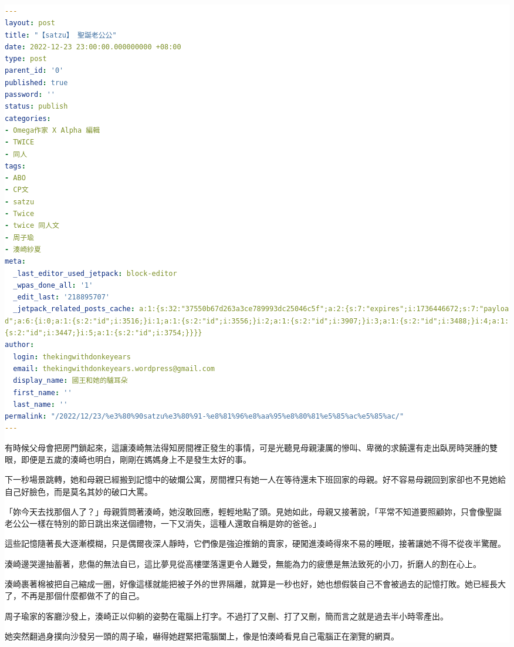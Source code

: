 ```yaml
---
layout: post
title: "【satzu】 聖誕老公公"
date: 2022-12-23 23:00:00.000000000 +08:00
type: post
parent_id: '0'
published: true
password: ''
status: publish
categories:
- Omega作家 X Alpha 編輯
- TWICE
- 同人
tags:
- ABO
- CP文
- satzu
- Twice
- twice 同人文
- 周子瑜
- 湊崎紗夏
meta:
  _last_editor_used_jetpack: block-editor
  _wpas_done_all: '1'
  _edit_last: '218895707'
  _jetpack_related_posts_cache: a:1:{s:32:"37550b67d263a3ce789993dc25046c5f";a:2:{s:7:"expires";i:1736446672;s:7:"payload";a:6:{i:0;a:1:{s:2:"id";i:3516;}i:1;a:1:{s:2:"id";i:3556;}i:2;a:1:{s:2:"id";i:3907;}i:3;a:1:{s:2:"id";i:3488;}i:4;a:1:{s:2:"id";i:3447;}i:5;a:1:{s:2:"id";i:3754;}}}}
author:
  login: thekingwithdonkeyears
  email: thekingwithdonkeyears.wordpress@gmail.com
  display_name: 國王和她的驢耳朵
  first_name: ''
  last_name: ''
permalink: "/2022/12/23/%e3%80%90satzu%e3%80%91-%e8%81%96%e8%aa%95%e8%80%81%e5%85%ac%e5%85%ac/"
---
```


有時候父母會把房門鎖起來，這讓湊崎無法得知房間裡正發生的事情，可是光聽見母親淒厲的慘叫、卑微的求饒還有走出臥房時哭腫的雙眼，即便是五歲的湊崎也明白，剛剛在媽媽身上不是發生太好的事。

下一秒場景跳轉，她和母親已經搬到記憶中的破爛公寓，房間裡只有她一人在等待還未下班回家的母親。好不容易母親回到家卻也不見她給自己好臉色，而是莫名其妙的破口大罵。

「妳今天去找那個人了？」母親質問著湊崎，她沒敢回應，輕輕地點了頭。見她如此，母親又接著說，「平常不知道要照顧妳，只會像聖誕老公公一樣在特別的節日跳出來送個禮物，一下又消失，這種人還敢自稱是妳的爸爸。」

這些記憶隨著長大逐漸模糊，只是偶爾夜深人靜時，它們像是強迫推銷的賣家，硬闖進湊崎得來不易的睡眠，接著讓她不得不從夜半驚醒。

湊崎邊哭邊抽蓄著，悲傷的無法自已，這比夢見從高樓墜落還更令人難受，無能為力的疲憊是無法致死的小刀，折磨人的割在心上。

湊崎裹著棉被把自己縮成一圈，好像這樣就能把被子外的世界隔離，就算是一秒也好，她也想假裝自己不會被過去的記憶打敗。她已經長大了，不再是那個什麼都做不了的自己。

周子瑜家的客廳沙發上，湊崎正以仰躺的姿勢在電腦上打字。不過打了又刪、打了又刪，簡而言之就是過去半小時零產出。

她突然翻過身撲向沙發另一頭的周子瑜，嚇得她趕緊把電腦闔上，像是怕湊崎看見自己電腦正在瀏覽的網頁。
